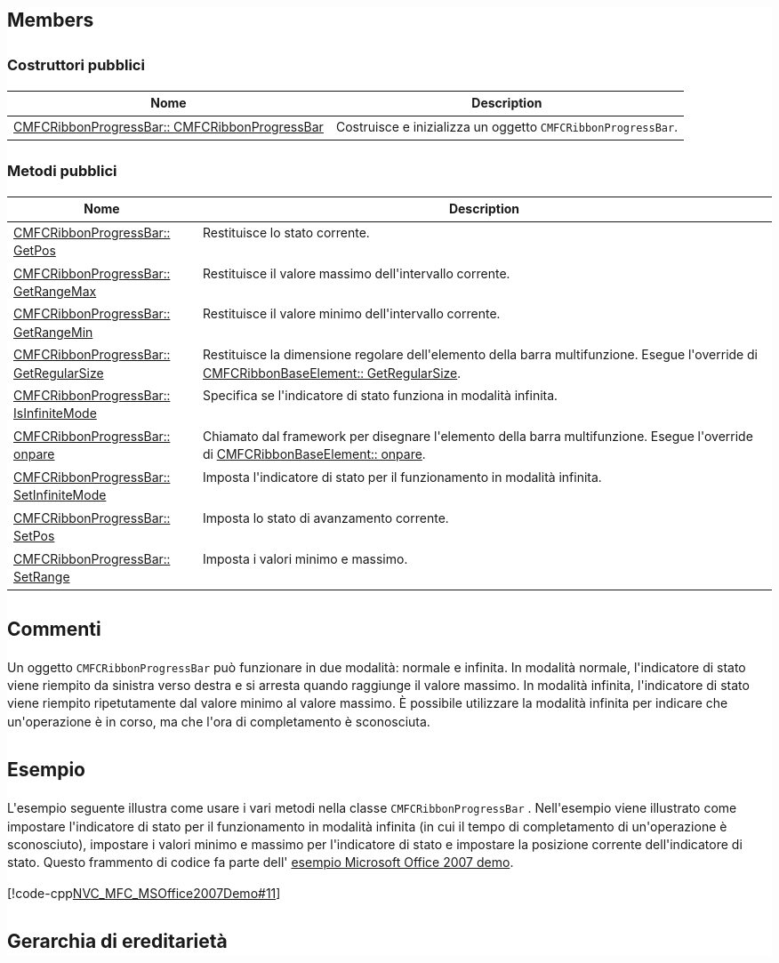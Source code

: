 ## <a name="members"></a>Members

### <a name="public-constructors"></a>Costruttori pubblici

|Nome|Description|
|----------|-----------------|
|[CMFCRibbonProgressBar:: CMFCRibbonProgressBar](#cmfcribbonprogressbar)|Costruisce e inizializza un oggetto `CMFCRibbonProgressBar`.|

### <a name="public-methods"></a>Metodi pubblici

|Nome|Description|
|----------|-----------------|
|[CMFCRibbonProgressBar:: GetPos](#getpos)|Restituisce lo stato corrente.|
|[CMFCRibbonProgressBar:: GetRangeMax](#getrangemax)|Restituisce il valore massimo dell'intervallo corrente.|
|[CMFCRibbonProgressBar:: GetRangeMin](#getrangemin)|Restituisce il valore minimo dell'intervallo corrente.|
|[CMFCRibbonProgressBar:: GetRegularSize](#getregularsize)|Restituisce la dimensione regolare dell'elemento della barra multifunzione. Esegue l'override di [CMFCRibbonBaseElement:: GetRegularSize](../../mfc/reference/cmfcribbonbaseelement-class.md#getregularsize).|
|[CMFCRibbonProgressBar:: IsInfiniteMode](#isinfinitemode)|Specifica se l'indicatore di stato funziona in modalità infinita.|
|[CMFCRibbonProgressBar:: onpare](#ondraw)|Chiamato dal framework per disegnare l'elemento della barra multifunzione. Esegue l'override di [CMFCRibbonBaseElement:: onpare](../../mfc/reference/cmfcribbonbaseelement-class.md#ondraw).|
|[CMFCRibbonProgressBar:: SetInfiniteMode](#setinfinitemode)|Imposta l'indicatore di stato per il funzionamento in modalità infinita.|
|[CMFCRibbonProgressBar:: SetPos](#setpos)|Imposta lo stato di avanzamento corrente.|
|[CMFCRibbonProgressBar:: SetRange](#setrange)|Imposta i valori minimo e massimo.|

## <a name="remarks"></a>Commenti

Un oggetto `CMFCRibbonProgressBar` può funzionare in due modalità: normale e infinita. In modalità normale, l'indicatore di stato viene riempito da sinistra verso destra e si arresta quando raggiunge il valore massimo. In modalità infinita, l'indicatore di stato viene riempito ripetutamente dal valore minimo al valore massimo. È possibile utilizzare la modalità infinita per indicare che un'operazione è in corso, ma che l'ora di completamento è sconosciuta.

## <a name="example"></a>Esempio

L'esempio seguente illustra come usare i vari metodi nella classe `CMFCRibbonProgressBar` . Nell'esempio viene illustrato come impostare l'indicatore di stato per il funzionamento in modalità infinita (in cui il tempo di completamento di un'operazione è sconosciuto), impostare i valori minimo e massimo per l'indicatore di stato e impostare la posizione corrente dell'indicatore di stato. Questo frammento di codice fa parte dell' [esempio Microsoft Office 2007 demo](../../overview/visual-cpp-samples.md).

[!code-cpp[NVC_MFC_MSOffice2007Demo#11](../../mfc/reference/codesnippet/cpp/cmfcribbonprogressbar-class_1.cpp)]

## <a name="inheritance-hierarchy"></a>Gerarchia di ereditarietà
